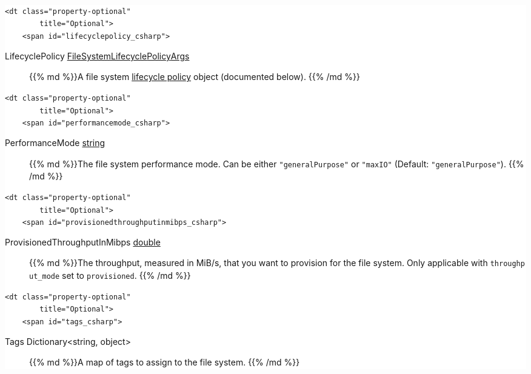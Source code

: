     <dt class="property-optional"
            title="Optional">
        <span id="lifecyclepolicy_csharp">
<a href="#lifecyclepolicy_csharp" style="color: inherit; text-decoration: inherit;">Lifecycle<wbr>Policy</a>
</span> 
        <span class="property-indicator"></span>
        <span class="property-type"><a href="#filesystemlifecyclepolicy">File<wbr>System<wbr>Lifecycle<wbr>Policy<wbr>Args</a></span>
    </dt>
    <dd>{{% md %}}A file system [lifecycle policy](https://docs.aws.amazon.com/efs/latest/ug/API_LifecyclePolicy.html) object (documented below).
{{% /md %}}</dd>

    <dt class="property-optional"
            title="Optional">
        <span id="performancemode_csharp">
<a href="#performancemode_csharp" style="color: inherit; text-decoration: inherit;">Performance<wbr>Mode</a>
</span> 
        <span class="property-indicator"></span>
        <span class="property-type"><a href="https://docs.microsoft.com/en-us/dotnet/csharp/language-reference/builtin-types/built-in-types">string</a></span>
    </dt>
    <dd>{{% md %}}The file system performance mode. Can be either `"generalPurpose"` or `"maxIO"` (Default: `"generalPurpose"`).
{{% /md %}}</dd>

    <dt class="property-optional"
            title="Optional">
        <span id="provisionedthroughputinmibps_csharp">
<a href="#provisionedthroughputinmibps_csharp" style="color: inherit; text-decoration: inherit;">Provisioned<wbr>Throughput<wbr>In<wbr>Mibps</a>
</span> 
        <span class="property-indicator"></span>
        <span class="property-type"><a href="https://docs.microsoft.com/en-us/dotnet/csharp/language-reference/builtin-types/built-in-types">double</a></span>
    </dt>
    <dd>{{% md %}}The throughput, measured in MiB/s, that you want to provision for the file system. Only applicable with `throughput_mode` set to `provisioned`.
{{% /md %}}</dd>

    <dt class="property-optional"
            title="Optional">
        <span id="tags_csharp">
<a href="#tags_csharp" style="color: inherit; text-decoration: inherit;">Tags</a>
</span> 
        <span class="property-indicator"></span>
        <span class="property-type">Dictionary&lt;string, object&gt;</span>
    </dt>
    <dd>{{% md %}}A map of tags to assign to the file system.
{{% /md %}}</dd>
